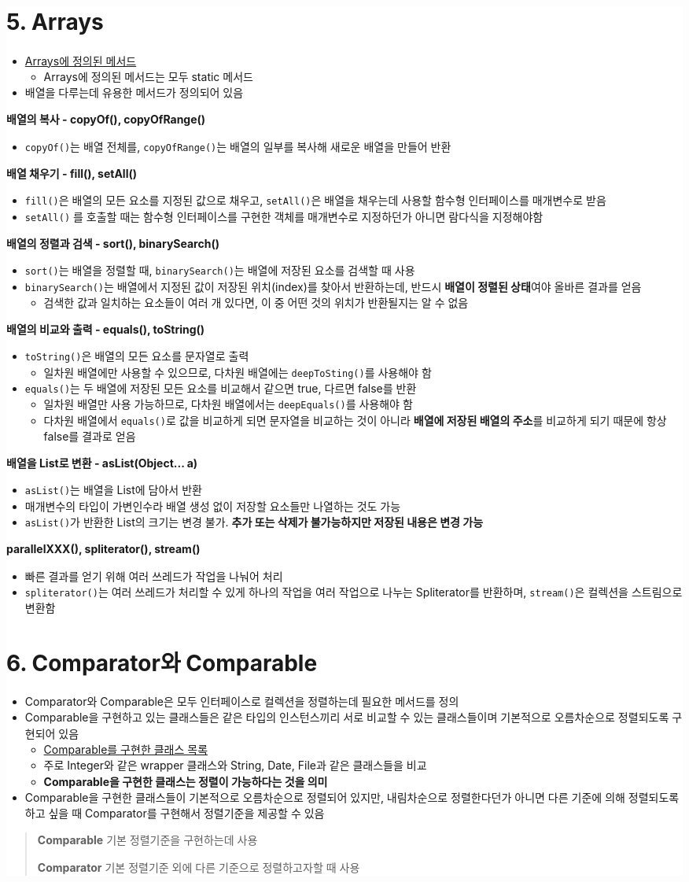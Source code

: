 
# 5. Arrays

- [Arrays에 정의된 메서드](https://docs.oracle.com/javase/8/docs/api/)
  - Arrays에 정의된 메서드는 모두 static 메서드
- 배열을 다루는데 유용한 메서드가 정의되어 있음



**배열의 복사 - copyOf(), copyOfRange()**

- `copyOf()`는 배열 전체를, `copyOfRange()`는 배열의 일부를 복사해 새로운 배열을 만들어 반환



**배열 채우기 - fill(), setAll()**

- `fill()`은 배열의 모든 요소를 지정된 값으로 채우고, `setAll()`은 배열을 채우는데 사용할 함수형 인터페이스를 매개변수로 받음
- `setAll()` 를 호출할 때는 함수형 인터페이스를 구현한 객체를 매개변수로 지정하던가 아니면 람다식을 지정해야함



**배열의 정렬과 검색 - sort(), binarySearch()**

- `sort()`는 배열을 정렬할 때, `binarySearch()`는 배열에 저장된 요소를 검색할 때 사용
- `binarySearch()`는 배열에서 지정된 값이 저장된 위치(index)를 찾아서 반환하는데, 반드시 **배열이 정렬된 상태**여야 올바른 결과를 얻음
  - 검색한 값과 일치하는 요소들이 여러 개 있다면, 이 중 어떤 것의 위치가 반환될지는 알 수 없음



**배열의 비교와 출력 - equals(), toString()**

- `toString()`은 배열의 모든 요소를 문자열로 출력
  - 일차원 배열에만 사용할 수 있으므로, 다차원 배열에는 `deepToSting()`를 사용해야 함
- `equals()`는 두 배열에 저장된 모든 요소를 비교해서 같으면 true, 다르면 false를 반환
  - 일차원 배열만 사용 가능하므로, 다차원 배열에서는 `deepEquals()`를 사용해야 함
  - 다차원 배열에서 `equals()`로 값을 비교하게 되면 문자열을 비교하는 것이 아니라 **배열에 저장된 배열의 주소**를 비교하게 되기 때문에 항상 false를 결과로 얻음



**배열을 List로 변환 - asList(Object... a)**

- `asList()`는 배열을 List에 담아서 반환
- 매개변수의 타입이 가변인수라 배열 생성 없이 저장할 요소들만 나열하는 것도 가능
- `asList()`가 반환한 List의 크기는 변경 불가. **추가 또는 삭제가 불가능하지만 저장된 내용은 변경 가능**



**parallelXXX(), spliterator(), stream()**

- 빠른 결과를 얻기 위해 여러 쓰레드가 작업을 나눠어 처리
- `spliterator()`는 여러 쓰레드가 처리할 수 있게 하나의 작업을 여러 작업으로 나누는 Spliterator를 반환하며, `stream()`은 컬렉션을 스트림으로 변환함



# 6. Comparator와 Comparable

- Comparator와 Comparable은 모두 인터페이스로 컬렉션을 정렬하는데 필요한 메서드를 정의
- Comparable을 구현하고 있는 클래스들은 같은 타입의 인스턴스끼리 서로 비교할 수 있는 클래스들이며 기본적으로 오름차순으로 정렬되도록 구현되어 있음
  - [Comparable를 구현한 클래스 목록](https://docs.oracle.com/javase/8/docs/api/)
  - 주로 Integer와 같은 wrapper 클래스와 String, Date, File과 같은 클래스들을 비교
  - **Comparable을 구현한 클래스는 정렬이 가능하다는 것을 의미**
- Comparable을 구현한 클래스들이 기본적으로 오름차순으로 정렬되어 있지만, 내림차순으로 정렬한다던가 아니면 다른 기준에 의해 정렬되도록 하고 싶을 때 Comparator를 구현해서 정렬기준을 제공할 수 있음



> **Comparable**	기본 정렬기준을 구현하는데 사용
>
> **Comparator**	기본 정렬기준 외에 다른 기준으로 정렬하고자할 때 사용